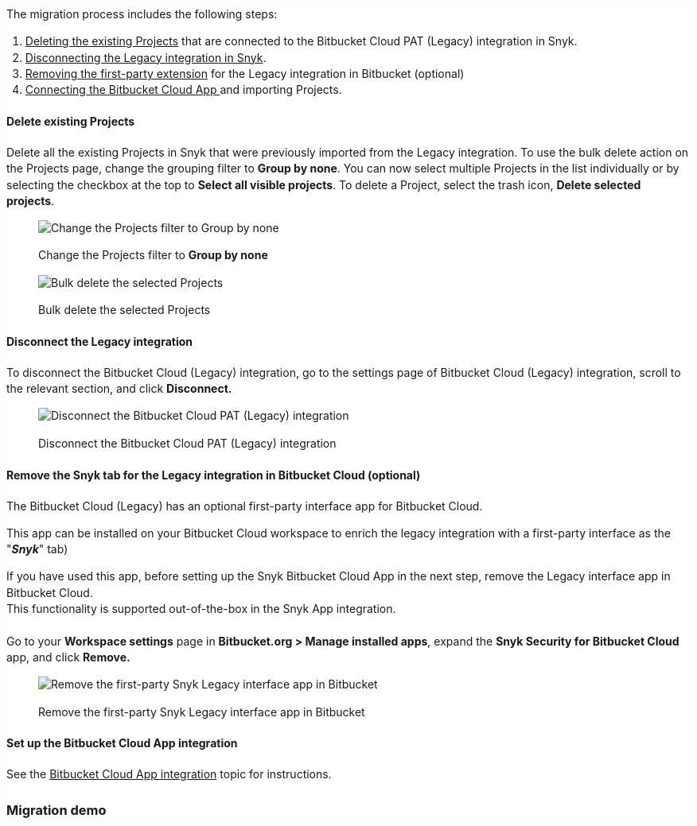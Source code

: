 The migration process includes the following steps:

1. [Deleting the existing Projects](snyk-bitbucket-cloud-integration.md#1.-delete-existing-projects) that are connected to the Bitbucket Cloud PAT (Legacy) integration in Snyk.
2. [Disconnecting the Legacy integration in Snyk](snyk-bitbucket-cloud-integration.md#2.-disconnect-the-legacy-integration).
3. [Removing the first-party extension](snyk-bitbucket-cloud-integration.md#3.-remove-the-snyk-tab-for-the-legacy-integration-in-bitbucket-cloud-optional) for the Legacy integration in Bitbucket (optional)
4. [Connecting the Bitbucket Cloud App ](snyk-bitbucket-cloud-integration.md#set-up-the-new-bitbucket-cloud-app-integration.)and importing Projects.

#### Delete existing Projects

Delete all the existing Projects in Snyk that were previously imported from the Legacy integration. To use the bulk delete action on the Projects page, change the grouping filter to **Group by none**. You can now select multiple Projects in the list individually or by selecting the checkbox at the top to **Select all visible projects**. To delete a Project, select the trash icon, **Delete selected projects**.

<figure><img src="../../.gitbook/assets/2023-11-20_14-29-35.png" alt="Change the Projects filter to Group by none"><figcaption><p>Change the Projects filter to <strong>Group by none</strong></p></figcaption></figure>

<figure><img src="../../.gitbook/assets/2023-11-20_14-41-16.png" alt="Bulk delete the selected Projects" width="375"><figcaption><p>Bulk delete the selected Projects</p></figcaption></figure>

#### Disconnect the Legacy integration

To disconnect the Bitbucket Cloud (Legacy) integration, go to the settings page of Bitbucket Cloud (Legacy) integration, scroll to the relevant section, and click **Disconnect.**

<figure><img src="../../.gitbook/assets/image (524).png" alt="Disconnect the Bitbucket Cloud PAT (Legacy) integration"><figcaption><p>Disconnect the Bitbucket Cloud PAT (Legacy) integration</p></figcaption></figure>

#### Remove the Snyk tab for the Legacy integration in Bitbucket Cloud (optional)

The Bitbucket Cloud (Legacy) has an optional first-party interface app for Bitbucket Cloud.

This app can be installed on your Bitbucket Cloud workspace to enrich the legacy integration with a first-party interface as the "_**Snyk**_" tab)

If you have used this app, before setting up the Snyk Bitbucket Cloud App in the next step, remove the Legacy interface app in Bitbucket Cloud.\
This functionality is supported out-of-the-box in the Snyk App integration.\
\
Go to your **Workspace settings** page in **Bitbucket.org > Manage installed apps**, expand the **Snyk Security for Bitbucket Cloud** app, and click **Remove.**

<figure><img src="../../.gitbook/assets/remove_snyk-security-bbc_11oct2022.png" alt="Remove the first-party Snyk Legacy interface app in Bitbucket"><figcaption><p>Remove the first-party Snyk Legacy interface app in Bitbucket</p></figcaption></figure>

#### Set up the Bitbucket Cloud App integration

See the [Bitbucket Cloud App integration](snyk-bitbucket-cloud-app-integration.md) topic for instructions.

### Migration demo

